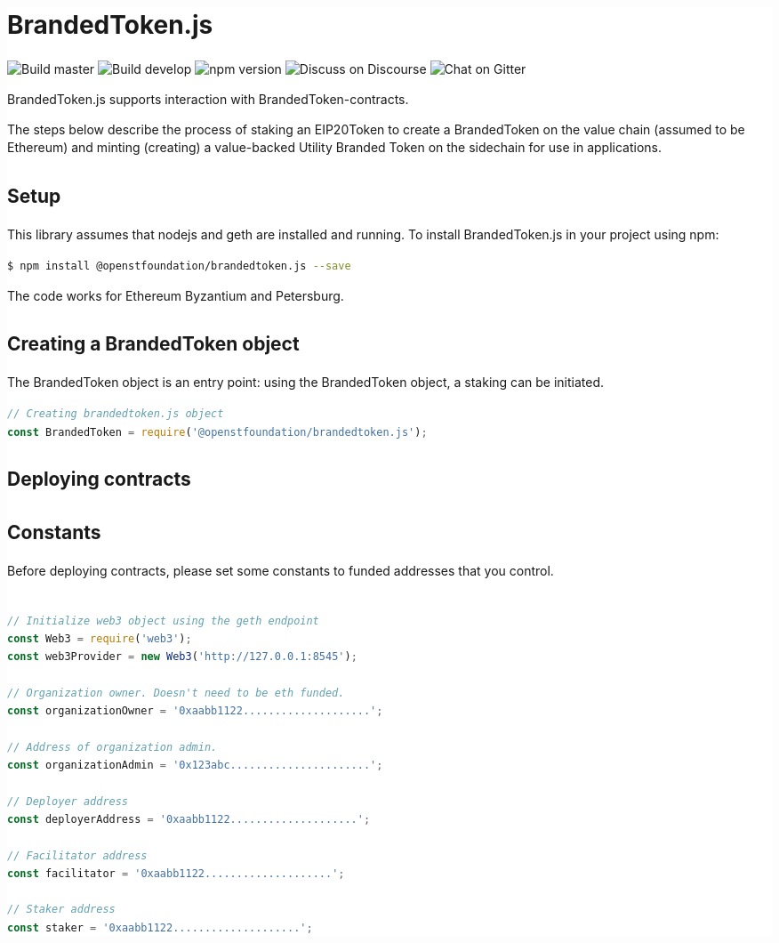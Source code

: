 BrandedToken.js
============

![Build master](https://img.shields.io/travis/OpenSTFoundation/brandedtoken.js/master.svg?label=build%20master&style=flat)
![Build develop](https://img.shields.io/travis/OpenSTFoundation/brandedtoken.js/develop.svg?label=build%20develop&style=flat)
![npm version](https://img.shields.io/npm/v/@openstfoundation/brandedtoken.js.svg?style=flat)
![Discuss on Discourse](https://img.shields.io/discourse/https/discuss.openst.org/topics.svg?style=flat)
![Chat on Gitter](https://img.shields.io/gitter/room/OpenSTFoundation/SimpleToken.svg?style=flat)

BrandedToken.js supports interaction with BrandedToken-contracts.

The steps below describe the process of staking an EIP20Token to create a BrandedToken on the value chain (assumed to be Ethereum) and minting (creating) a value-backed Utility Branded Token on the sidechain for use in applications.

##  Setup

This library assumes that nodejs and geth are installed and running. To install BrandedToken.js in your project using npm:

```bash
$ npm install @openstfoundation/brandedtoken.js --save
```

The code works for Ethereum Byzantium and Petersburg.


## Creating a BrandedToken object

The BrandedToken object is an entry point: using the BrandedToken object, a staking can be initiated.

```js
// Creating brandedtoken.js object
const BrandedToken = require('@openstfoundation/brandedtoken.js');

```

## Deploying contracts

## Constants

Before deploying contracts, please set some constants to funded addresses that you control.

```js

// Initialize web3 object using the geth endpoint
const Web3 = require('web3');
const web3Provider = new Web3('http://127.0.0.1:8545');

// Organization owner. Doesn't need to be eth funded.
const organizationOwner = '0xaabb1122....................';

// Address of organization admin.
const organizationAdmin = '0x123abc......................';

// Deployer address
const deployerAddress = '0xaabb1122....................';

// Facilitator address
const facilitator = '0xaabb1122....................';

// Staker address
const staker = '0xaabb1122....................';
```